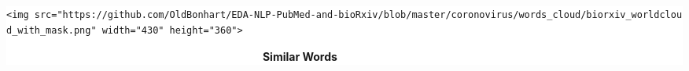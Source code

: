     <img src="https://github.com/OldBonhart/EDA-NLP-PubMed-and-bioRxiv/blob/master/coronovirus/words_cloud/biorxiv_worldcloud_with_mask.png" width="430" height="360">
  </p>

&emsp;&emsp;&emsp;&emsp;&emsp;&emsp;&emsp;&emsp;&emsp;&emsp;&emsp;&emsp;&emsp;&emsp;&emsp;&emsp;&emsp;&emsp;&emsp;&emsp; &emsp;&emsp;&emsp;**Similar Words**

<p>